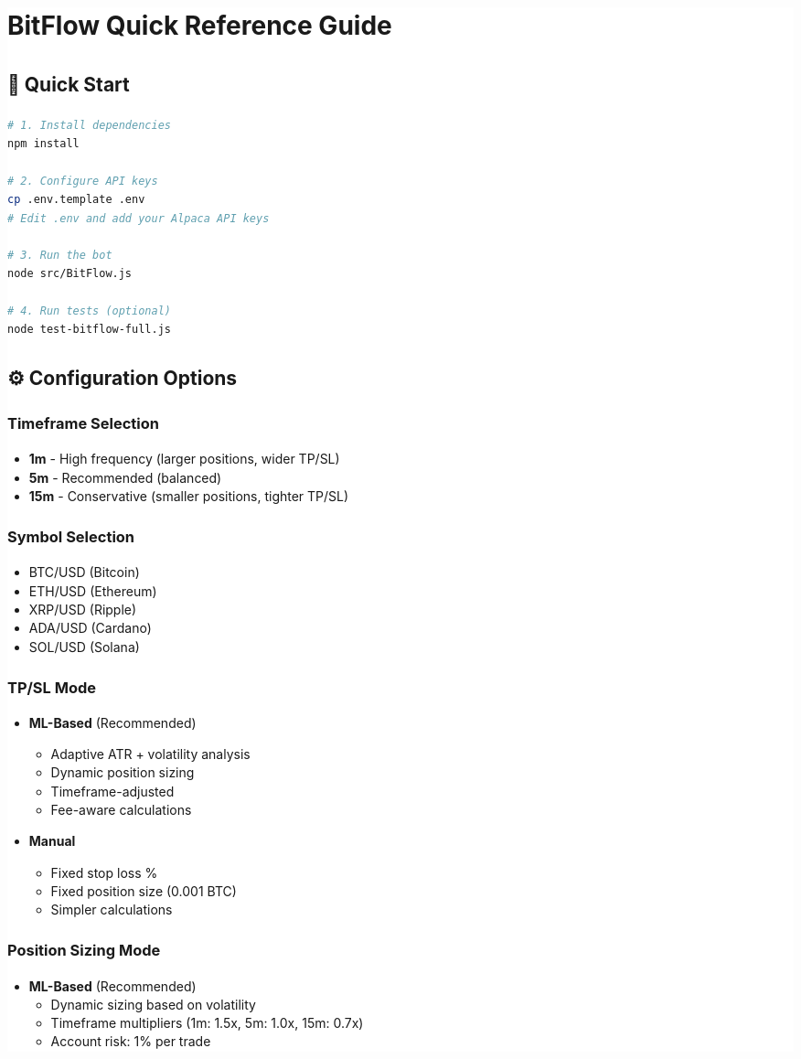 # BitFlow Quick Reference Guide

## 🚀 Quick Start

```bash
# 1. Install dependencies
npm install

# 2. Configure API keys
cp .env.template .env
# Edit .env and add your Alpaca API keys

# 3. Run the bot
node src/BitFlow.js

# 4. Run tests (optional)
node test-bitflow-full.js
```

## ⚙️ Configuration Options

### Timeframe Selection
- **1m** - High frequency (larger positions, wider TP/SL)
- **5m** - Recommended (balanced)
- **15m** - Conservative (smaller positions, tighter TP/SL)

### Symbol Selection
- BTC/USD (Bitcoin)
- ETH/USD (Ethereum)
- XRP/USD (Ripple)
- ADA/USD (Cardano)
- SOL/USD (Solana)

### TP/SL Mode
- **ML-Based** (Recommended)
  - Adaptive ATR + volatility analysis
  - Dynamic position sizing
  - Timeframe-adjusted
  - Fee-aware calculations
  
- **Manual**
  - Fixed stop loss %
  - Fixed position size (0.001 BTC)
  - Simpler calculations

### Position Sizing Mode
- **ML-Based** (Recommended)
  - Dynamic sizing based on volatility
  - Timeframe multipliers (1m: 1.5x, 5m: 1.0x, 15m: 0.7x)
  - Account risk: 1% per trade
  